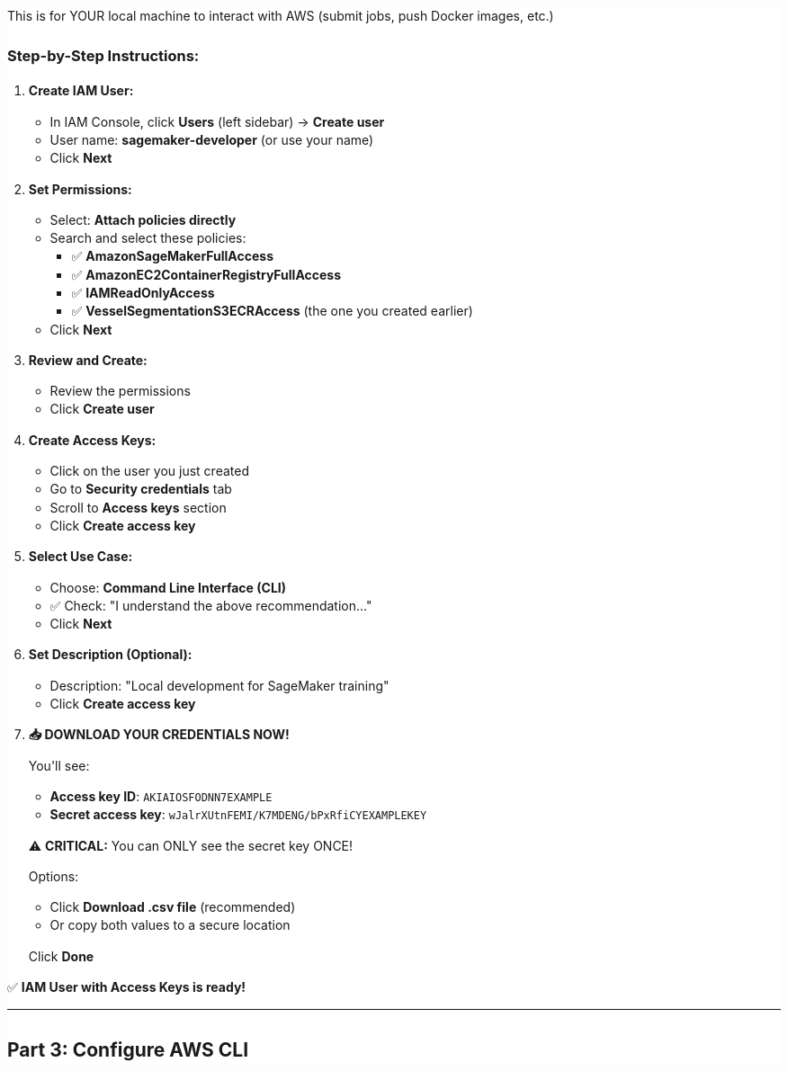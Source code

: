 This is for YOUR local machine to interact with AWS (submit jobs, push Docker images, etc.)

### Step-by-Step Instructions:

1. **Create IAM User:**
   - In IAM Console, click **Users** (left sidebar) → **Create user**
   - User name: **sagemaker-developer** (or use your name)
   - Click **Next**

2. **Set Permissions:**
   - Select: **Attach policies directly**
   - Search and select these policies:
     - ✅ **AmazonSageMakerFullAccess**
     - ✅ **AmazonEC2ContainerRegistryFullAccess**
     - ✅ **IAMReadOnlyAccess**
     - ✅ **VesselSegmentationS3ECRAccess** (the one you created earlier)
   - Click **Next**

3. **Review and Create:**
   - Review the permissions
   - Click **Create user**

4. **Create Access Keys:**
   - Click on the user you just created
   - Go to **Security credentials** tab
   - Scroll to **Access keys** section
   - Click **Create access key**

5. **Select Use Case:**
   - Choose: **Command Line Interface (CLI)**
   - ✅ Check: "I understand the above recommendation..."
   - Click **Next**

6. **Set Description (Optional):**
   - Description: "Local development for SageMaker training"
   - Click **Create access key**

7. **📥 DOWNLOAD YOUR CREDENTIALS NOW!**

   You'll see:
   - **Access key ID**: `AKIAIOSFODNN7EXAMPLE`
   - **Secret access key**: `wJalrXUtnFEMI/K7MDENG/bPxRfiCYEXAMPLEKEY`

   ⚠️ **CRITICAL:** You can ONLY see the secret key ONCE!

   Options:
   - Click **Download .csv file** (recommended)
   - Or copy both values to a secure location

   Click **Done**

✅ **IAM User with Access Keys is ready!**

---

## Part 3: Configure AWS CLI
